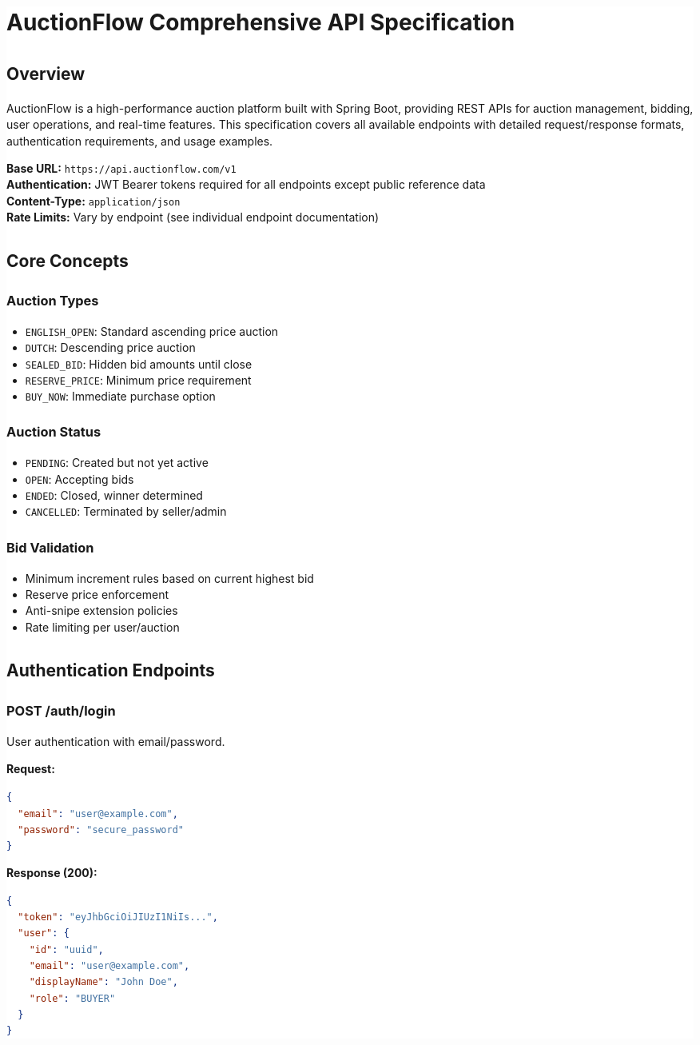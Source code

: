 # AuctionFlow Comprehensive API Specification

## Overview

AuctionFlow is a high-performance auction platform built with Spring Boot, providing REST APIs for auction management, bidding, user operations, and real-time features. This specification covers all available endpoints with detailed request/response formats, authentication requirements, and usage examples.

**Base URL:** `https://api.auctionflow.com/v1`  
**Authentication:** JWT Bearer tokens required for all endpoints except public reference data  
**Content-Type:** `application/json`  
**Rate Limits:** Vary by endpoint (see individual endpoint documentation)

## Core Concepts

### Auction Types
- `ENGLISH_OPEN`: Standard ascending price auction
- `DUTCH`: Descending price auction
- `SEALED_BID`: Hidden bid amounts until close
- `RESERVE_PRICE`: Minimum price requirement
- `BUY_NOW`: Immediate purchase option

### Auction Status
- `PENDING`: Created but not yet active
- `OPEN`: Accepting bids
- `ENDED`: Closed, winner determined
- `CANCELLED`: Terminated by seller/admin

### Bid Validation
- Minimum increment rules based on current highest bid
- Reserve price enforcement
- Anti-snipe extension policies
- Rate limiting per user/auction

## Authentication Endpoints

### POST /auth/login
User authentication with email/password.

**Request:**
```json
{
  "email": "user@example.com",
  "password": "secure_password"
}
```

**Response (200):**
```json
{
  "token": "eyJhbGciOiJIUzI1NiIs...",
  "user": {
    "id": "uuid",
    "email": "user@example.com",
    "displayName": "John Doe",
    "role": "BUYER"
  }
}
```
